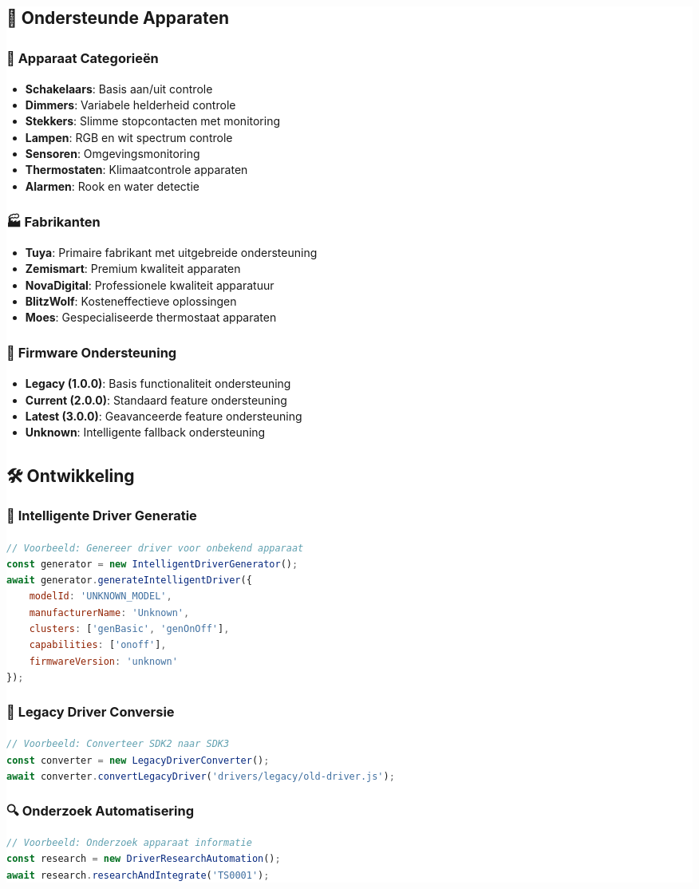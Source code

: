 ## 📱 Ondersteunde Apparaten

### 🔧 **Apparaat Categorieën**
- **Schakelaars**: Basis aan/uit controle
- **Dimmers**: Variabele helderheid controle
- **Stekkers**: Slimme stopcontacten met monitoring
- **Lampen**: RGB en wit spectrum controle
- **Sensoren**: Omgevingsmonitoring
- **Thermostaten**: Klimaatcontrole apparaten
- **Alarmen**: Rook en water detectie

### 🏭 **Fabrikanten**
- **Tuya**: Primaire fabrikant met uitgebreide ondersteuning
- **Zemismart**: Premium kwaliteit apparaten
- **NovaDigital**: Professionele kwaliteit apparatuur
- **BlitzWolf**: Kosteneffectieve oplossingen
- **Moes**: Gespecialiseerde thermostaat apparaten

### 🔄 **Firmware Ondersteuning**
- **Legacy (1.0.0)**: Basis functionaliteit ondersteuning
- **Current (2.0.0)**: Standaard feature ondersteuning
- **Latest (3.0.0)**: Geavanceerde feature ondersteuning
- **Unknown**: Intelligente fallback ondersteuning

## 🛠️ Ontwikkeling

### 🧠 **Intelligente Driver Generatie**
```javascript
// Voorbeeld: Genereer driver voor onbekend apparaat
const generator = new IntelligentDriverGenerator();
await generator.generateIntelligentDriver({
    modelId: 'UNKNOWN_MODEL',
    manufacturerName: 'Unknown',
    clusters: ['genBasic', 'genOnOff'],
    capabilities: ['onoff'],
    firmwareVersion: 'unknown'
});
```

### 🔄 **Legacy Driver Conversie**
```javascript
// Voorbeeld: Converteer SDK2 naar SDK3
const converter = new LegacyDriverConverter();
await converter.convertLegacyDriver('drivers/legacy/old-driver.js');
```

### 🔍 **Onderzoek Automatisering**
```javascript
// Voorbeeld: Onderzoek apparaat informatie
const research = new DriverResearchAutomation();
await research.researchAndIntegrate('TS0001');
```
